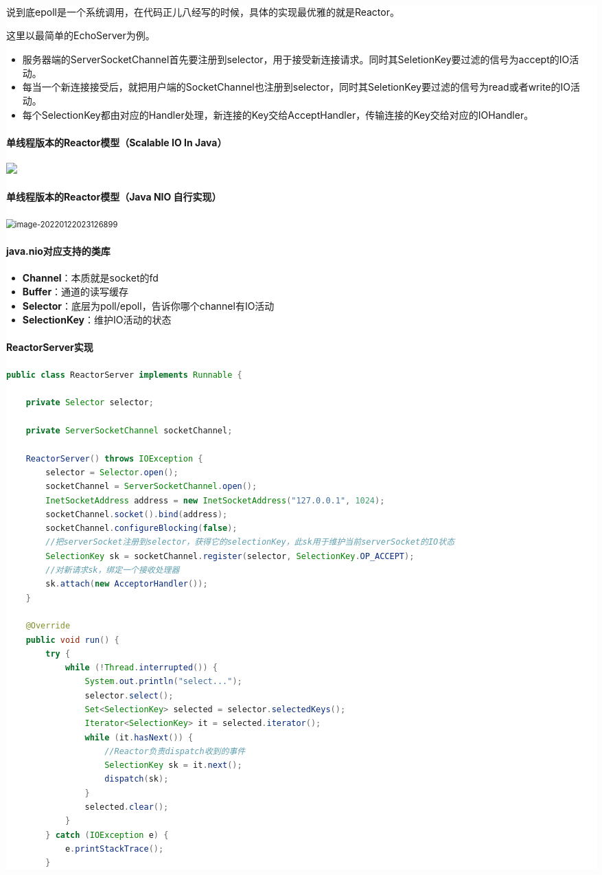 说到底epoll是一个系统调用，在代码正儿八经写的时候，具体的实现最优雅的就是Reactor。

这里以最简单的EchoServer为例。

- 服务器端的ServerSocketChannel首先要注册到selector，用于接受新连接请求。同时其SeletionKey要过滤的信号为accept的IO活动。
- 每当一个新连接接受后，就把用户端的SocketChannel也注册到selector，同时其SeletionKey要过滤的信号为read或者write的IO活动。
- 每个SelectionKey都由对应的Handler处理，新连接的Key交给AcceptHandler，传输连接的Key交给对应的IOHandler。

#### 单线程版本的Reactor模型（Scalable IO In Java）

![](https://gitee.com/timerizaya/timer-pic/raw/master/img/image-20220121003013016.png) 



#### 单线程版本的Reactor模型（Java NIO 自行实现）

<img src="https://gitee.com/timerizaya/timer-pic/raw/master/img/image-20220122023126899.png" alt="image-20220122023126899" style="zoom:80%;" /> 

#### java.nio对应支持的类库

- **Channel**：本质就是socket的fd
- **Buffer**：通道的读写缓存
- **Selector**：底层为poll/epoll，告诉你哪个channel有IO活动
- **SelectionKey**：维护IO活动的状态





#### ReactorServer实现

```java
public class ReactorServer implements Runnable {

    private Selector selector;

    private ServerSocketChannel socketChannel;

    ReactorServer() throws IOException {
        selector = Selector.open();
        socketChannel = ServerSocketChannel.open();
        InetSocketAddress address = new InetSocketAddress("127.0.0.1", 1024);
        socketChannel.socket().bind(address);
        socketChannel.configureBlocking(false);
        //把serverSocket注册到selector，获得它的selectionKey，此sk用于维护当前serverSocket的IO状态
        SelectionKey sk = socketChannel.register(selector, SelectionKey.OP_ACCEPT);
        //对新请求sk，绑定一个接收处理器
        sk.attach(new AcceptorHandler());
    }

    @Override
    public void run() {
        try {
            while (!Thread.interrupted()) {
                System.out.println("select...");
                selector.select();
                Set<SelectionKey> selected = selector.selectedKeys();
                Iterator<SelectionKey> it = selected.iterator();
                while (it.hasNext()) {
                    //Reactor负责dispatch收到的事件
                    SelectionKey sk = it.next();
                    dispatch(sk);
                }
                selected.clear();
            }
        } catch (IOException e) {
            e.printStackTrace();
        }
```
